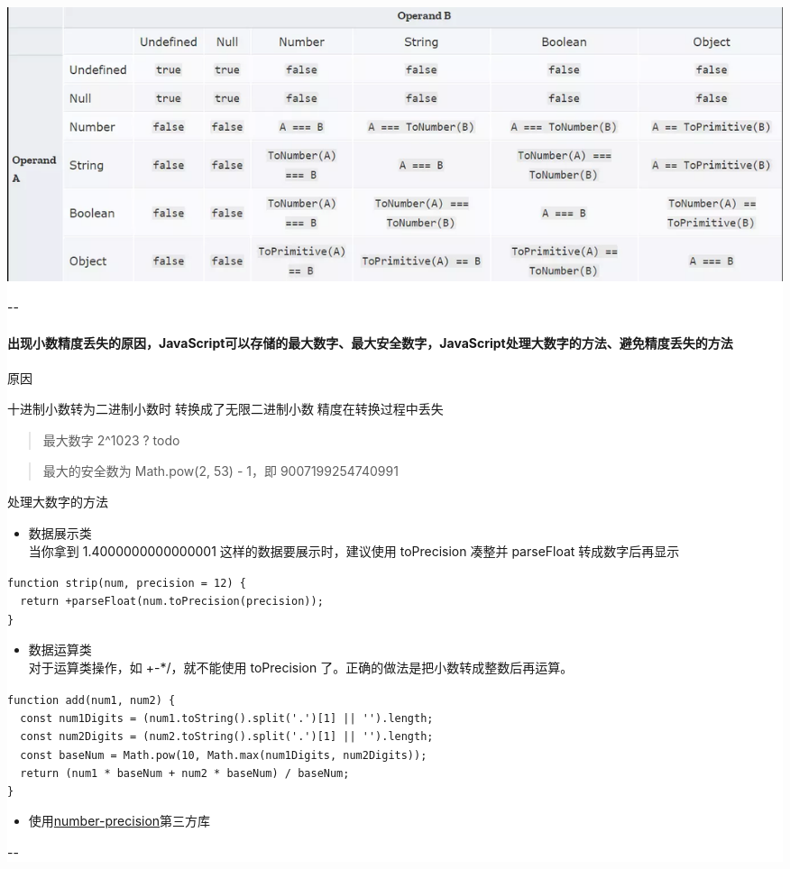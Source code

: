 ![image](./images/相等操作符类型转换.png)

--

#### 出现小数精度丢失的原因，JavaScript可以存储的最大数字、最大安全数字，JavaScript处理大数字的方法、避免精度丢失的方法

原因

十进制小数转为二进制小数时 转换成了无限二进制小数 精度在转换过程中丢失

> 最大数字 2^1023 ? todo

> 最大的安全数为 Math.pow(2, 53) - 1，即 9007199254740991

处理大数字的方法

* 数据展示类  
  当你拿到 1.4000000000000001 这样的数据要展示时，建议使用 toPrecision 凑整并 parseFloat 转成数字后再显示
  
```
function strip(num, precision = 12) {
  return +parseFloat(num.toPrecision(precision));
}
```

* 数据运算类  
对于运算类操作，如 +-*/，就不能使用 toPrecision 了。正确的做法是把小数转成整数后再运算。

```
function add(num1, num2) {
  const num1Digits = (num1.toString().split('.')[1] || '').length;
  const num2Digits = (num2.toString().split('.')[1] || '').length;
  const baseNum = Math.pow(10, Math.max(num1Digits, num2Digits));
  return (num1 * baseNum + num2 * baseNum) / baseNum;
}
```

* 使用[number-precision](https://github.com/nefe/number-precision)第三方库

--
